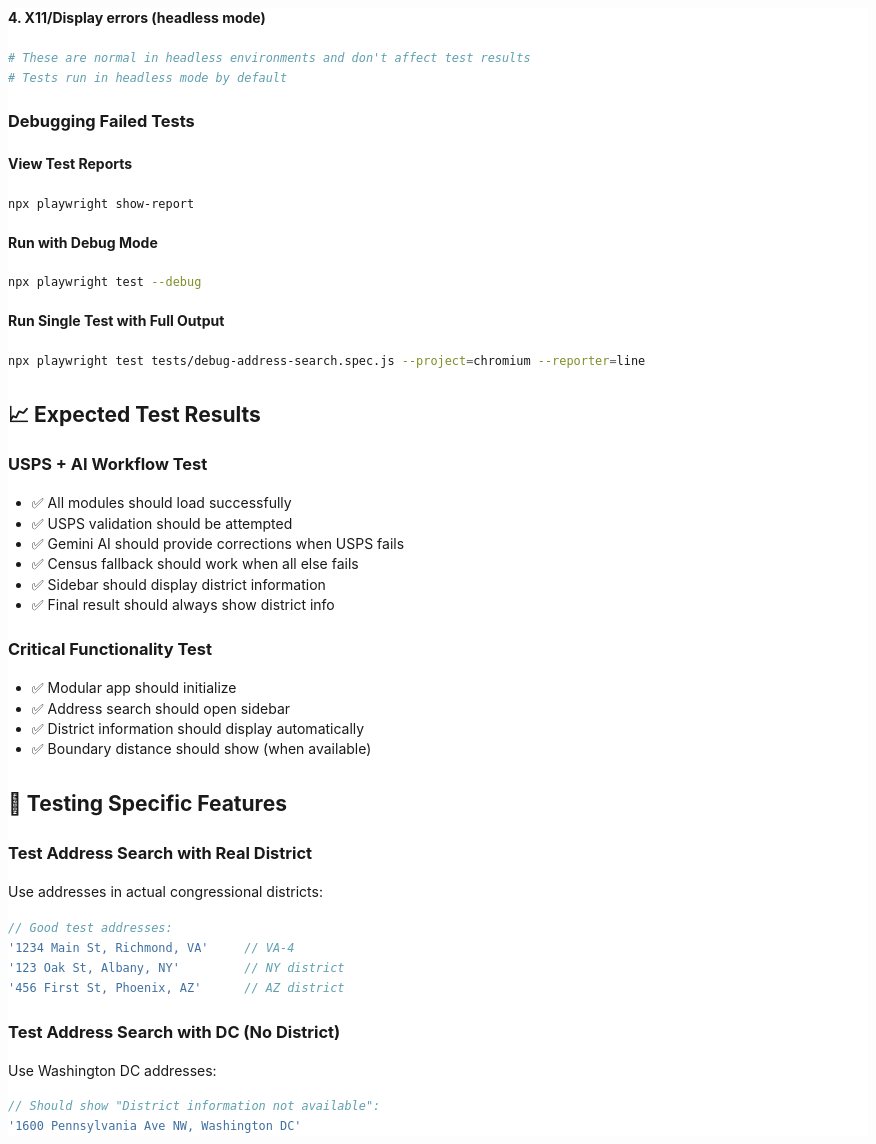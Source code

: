 #### **4. X11/Display errors (headless mode)**
```bash
# These are normal in headless environments and don't affect test results
# Tests run in headless mode by default
```

### **Debugging Failed Tests**

#### **View Test Reports**
```bash
npx playwright show-report
```

#### **Run with Debug Mode**
```bash
npx playwright test --debug
```

#### **Run Single Test with Full Output**
```bash
npx playwright test tests/debug-address-search.spec.js --project=chromium --reporter=line
```

## 📈 **Expected Test Results**

### **USPS + AI Workflow Test**
- ✅ All modules should load successfully
- ✅ USPS validation should be attempted
- ✅ Gemini AI should provide corrections when USPS fails
- ✅ Census fallback should work when all else fails
- ✅ Sidebar should display district information
- ✅ Final result should always show district info

### **Critical Functionality Test**
- ✅ Modular app should initialize
- ✅ Address search should open sidebar
- ✅ District information should display automatically
- ✅ Boundary distance should show (when available)

## 🎯 **Testing Specific Features**

### **Test Address Search with Real District**
Use addresses in actual congressional districts:
```javascript
// Good test addresses:
'1234 Main St, Richmond, VA'     // VA-4
'123 Oak St, Albany, NY'         // NY district
'456 First St, Phoenix, AZ'      // AZ district
```

### **Test Address Search with DC (No District)**
Use Washington DC addresses:
```javascript
// Should show "District information not available":
'1600 Pennsylvania Ave NW, Washington DC'
```
